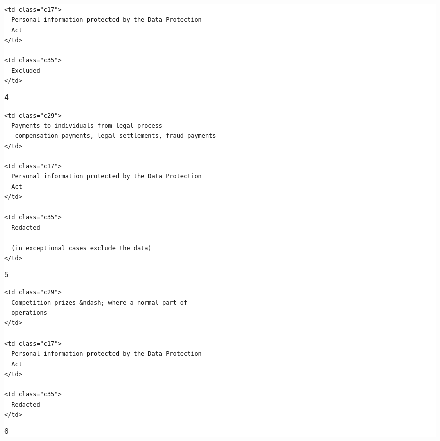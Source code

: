     <td class="c17">
      Personal information protected by the Data Protection
      Act
    </td>

    <td class="c35">
      Excluded
    </td>
  </tr>

  <tr class="c25">
    <td class="c38">
      4
    </td>

    <td class="c29">
      Payments to individuals from legal process -
       compensation payments, legal settlements, fraud payments
    </td>

    <td class="c17">
      Personal information protected by the Data Protection
      Act
    </td>

    <td class="c35">
      Redacted

      (in exceptional cases exclude the data)
    </td>
  </tr>

  <tr class="c25">
    <td class="c38">
      5
    </td>

    <td class="c29">
      Competition prizes &ndash; where a normal part of
      operations
    </td>

    <td class="c17">
      Personal information protected by the Data Protection
      Act
    </td>

    <td class="c35">
      Redacted
    </td>
  </tr>

  <tr class="c25">
    <td class="c38">
      6
    </td>
